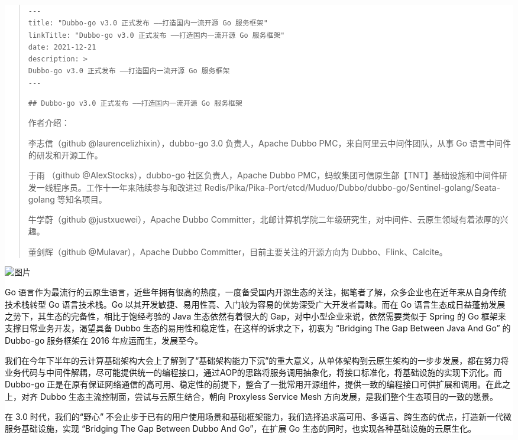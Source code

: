 > ```
> ---
> title: "Dubbo-go v3.0 正式发布 ——打造国内一流开源 Go 服务框架"
> linkTitle: "Dubbo-go v3.0 正式发布 ——打造国内一流开源 Go 服务框架"
> date: 2021-12-21
> description: >
> Dubbo-go v3.0 正式发布 ——打造国内一流开源 Go 服务框架
> ---
> ```
>
> ```
> ## Dubbo-go v3.0 正式发布 ——打造国内一流开源 Go 服务框架
> ```
>
> 作者介绍：
>
> 
>
> 李志信（github @laurencelizhixin），dubbo-go 3.0 负责人，Apache Dubbo PMC，来自阿里云中间件团队，从事 Go 语言中间件的研发和开源工作。
>
> 
>
> 于雨 （github @AlexStocks），dubbo-go 社区负责人，Apache Dubbo PMC，蚂蚁集团可信原生部【TNT】基础设施和中间件研发一线程序员。工作十一年来陆续参与和改进过 Redis/Pika/Pika-Port/etcd/Muduo/Dubbo/dubbo-go/Sentinel-golang/Seata-golang 等知名项目。
>
> 
>
> 牛学蔚（github @justxuewei），Apache Dubbo Committer，北邮计算机学院二年级研究生，对中间件、云原生领域有着浓厚的兴趣。
>
> 
>
> 董剑辉（github @Mulavar），Apache Dubbo Committer，目前主要关注的开源方向为 Dubbo、Flink、Calcite。



![图片](https://mmbiz.qpic.cn/mmbiz_png/Z6bicxIx5naLMZw0ZdkNljO0uf1S8IP6F4b5zp5lLCKic0TP8thPSRWWDdHiaUuUQK9FuTHn98RxU94ShfnnCtccA/640?wx_fmt=png&tp=webp&wxfrom=5&wx_lazy=1&wx_co=1)



Go 语言作为最流行的云原生语言，近些年拥有很高的热度，一度备受国内开源生态的关注，据笔者了解，众多企业也在近年来从自身传统技术栈转型 Go 语言技术栈。Go 以其开发敏捷、易用性高、入门较为容易的优势深受广大开发者青睐。而在 Go 语言生态成日益蓬勃发展之势下，其生态的完备性，相比于饱经考验的 Java 生态依然有着很大的 Gap，对中小型企业来说，依然需要类似于 Spring 的 Go 框架来支撑日常业务开发，渴望具备 Dubbo 生态的易用性和稳定性，在这样的诉求之下，初衷为 “Bridging The Gap Between Java And Go” 的 Dubbo-go 服务框架在 2016 年应运而生，发展至今。



我们在今年下半年的云计算基础架构大会上了解到了“基础架构能力下沉”的重大意义，从单体架构到云原生架构的一步步发展，都在努力将业务代码与中间件解耦，尽可能提供统一的编程接口，通过AOP的思路将服务调用抽象化，将接口标准化，将基础设施的实现下沉化。而 Dubbo-go 正是在原有保证网络通信的高可用、稳定性的前提下，整合了一批常用开源组件，提供一致的编程接口可供扩展和调用。在此之上，对齐 Dubbo 生态主流控制面，尝试与云原生结合，朝向 Proxyless Service Mesh 方向发展，是我们整个生态项目的一致的愿景。



在 3.0 时代，我们的“野心” 不会止步于已有的用户使用场景和基础框架能力，我们选择追求高可用、多语言、跨生态的优点，打造新一代微服务基础设施，实现 “Bridging The Gap Between Dubbo And Go”，在扩展 Go 生态的同时，也实现各种基础设施的云原生化。

## 
